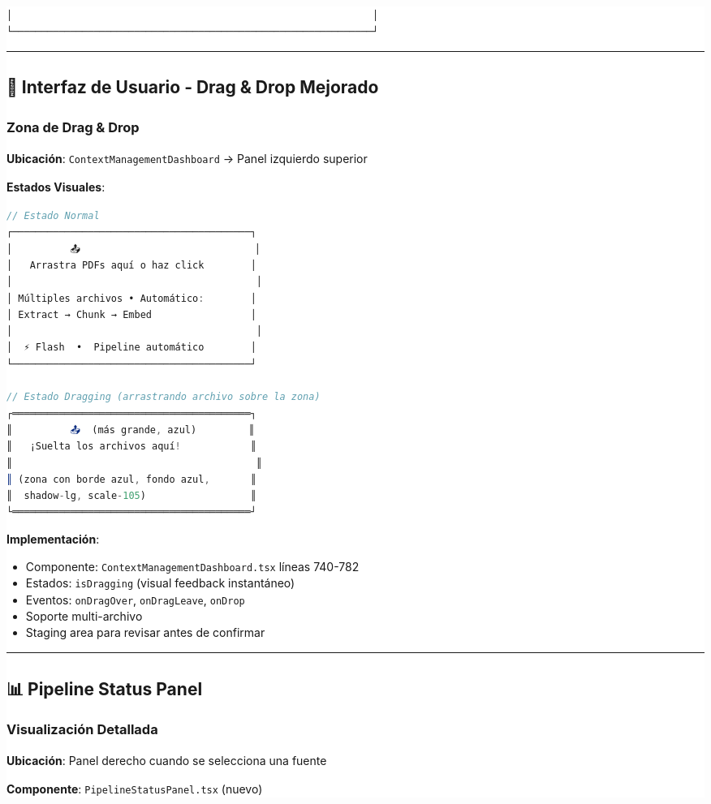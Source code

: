 ```
│                                                              │
└──────────────────────────────────────────────────────────────┘
```

---

## 🎨 Interfaz de Usuario - Drag & Drop Mejorado

### Zona de Drag & Drop

**Ubicación**: `ContextManagementDashboard` → Panel izquierdo superior

**Estados Visuales**:

```typescript
// Estado Normal
┌─────────────────────────────────────────┐
│          📤                              │
│   Arrastra PDFs aquí o haz click        │
│                                          │
│ Múltiples archivos • Automático:        │
│ Extract → Chunk → Embed                 │
│                                          │
│  ⚡ Flash  •  Pipeline automático        │
└─────────────────────────────────────────┘

// Estado Dragging (arrastrando archivo sobre la zona)
┌═════════════════════════════════════════┐
║          📤  (más grande, azul)         ║
║   ¡Suelta los archivos aquí!            ║
║                                          ║
║ (zona con borde azul, fondo azul,       ║
║  shadow-lg, scale-105)                  ║
└═════════════════════════════════════════┘
```

**Implementación**:
- Componente: `ContextManagementDashboard.tsx` líneas 740-782
- Estados: `isDragging` (visual feedback instantáneo)
- Eventos: `onDragOver`, `onDragLeave`, `onDrop`
- Soporte multi-archivo
- Staging area para revisar antes de confirmar

---

## 📊 Pipeline Status Panel

### Visualización Detallada

**Ubicación**: Panel derecho cuando se selecciona una fuente

**Componente**: `PipelineStatusPanel.tsx` (nuevo)
